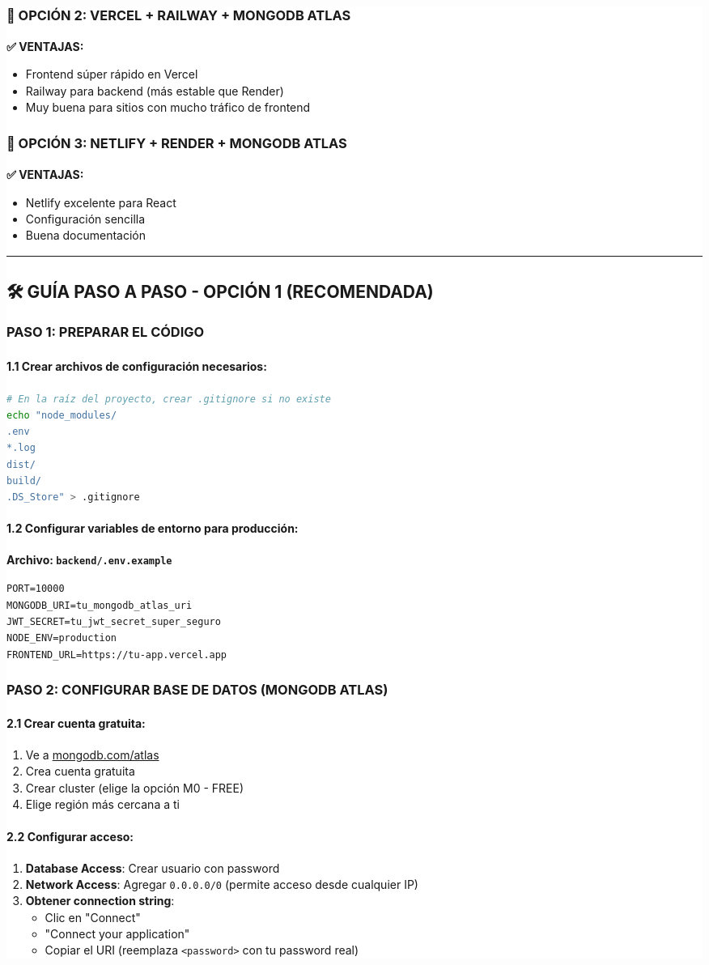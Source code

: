 ### 🥈 OPCIÓN 2: VERCEL + RAILWAY + MONGODB ATLAS

**✅ VENTAJAS:**
- Frontend súper rápido en Vercel
- Railway para backend (más estable que Render)
- Muy buena para sitios con mucho tráfico de frontend

### 🥉 OPCIÓN 3: NETLIFY + RENDER + MONGODB ATLAS

**✅ VENTAJAS:**
- Netlify excelente para React
- Configuración sencilla
- Buena documentación

---

## 🛠️ GUÍA PASO A PASO - OPCIÓN 1 (RECOMENDADA)

### PASO 1: PREPARAR EL CÓDIGO

#### 1.1 Crear archivos de configuración necesarios:

```bash
# En la raíz del proyecto, crear .gitignore si no existe
echo "node_modules/
.env
*.log
dist/
build/
.DS_Store" > .gitignore
```

#### 1.2 Configurar variables de entorno para producción:

**Archivo: `backend/.env.example`**
```env
PORT=10000
MONGODB_URI=tu_mongodb_atlas_uri
JWT_SECRET=tu_jwt_secret_super_seguro
NODE_ENV=production
FRONTEND_URL=https://tu-app.vercel.app
```

### PASO 2: CONFIGURAR BASE DE DATOS (MONGODB ATLAS)

#### 2.1 Crear cuenta gratuita:
1. Ve a [mongodb.com/atlas](https://www.mongodb.com/atlas)
2. Crea cuenta gratuita
3. Crear cluster (elige la opción M0 - FREE)
4. Elige región más cercana a ti

#### 2.2 Configurar acceso:
1. **Database Access**: Crear usuario con password
2. **Network Access**: Agregar `0.0.0.0/0` (permite acceso desde cualquier IP)
3. **Obtener connection string**: 
   - Clic en "Connect"
   - "Connect your application"
   - Copiar el URI (reemplaza `<password>` con tu password real)
